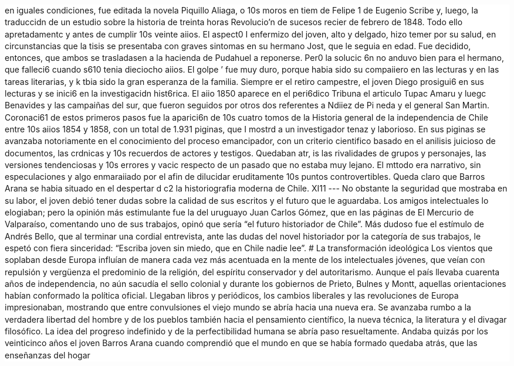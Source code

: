en iguales condiciones, fue editada la novela Piquillo Aliaga, o 10s moros en tiem de Felipe 1 de Eugenio Scribe y, luego, la traduccidn de un estudio sobre la historia de treinta horas Revolucio’n de sucesos recier de febrero de 1848. Todo ello apretadamentc y antes de cumplir 10s veinte aiios. El aspect0 I enfermizo del joven, alto y delgado, hizo temer por su salud, en circunstancias que la tisis se presentaba con graves sintomas en su hermano Jost, que le seguia en edad. Fue decidido, entonces, que ambos se trasladasen a la hacienda de Pudahuel a reponerse. Per0 la solucic 6n no anduvo bien para el hermano, que falleci6 cuando s610 tenia dieciocho aiios. El golpe ’ fue muy duro, porque habia sido su compaiiero en las lecturas y en las tareas literarias, y k tbia sido la gran esperanza de la familia. Siempre er el retiro campestre, el joven Diego prosigui6 en sus lecturas y se inici6 en la investigacidn hist6rica. El aiio 1850 aparece en el peri6dico Tribuna el articulo Tupac Amaru y luegc Benavides y las campaiñas del sur, que fueron seguidos por otros dos referentes a Ndiiez de Pi neda y el general San Martin. Coronaci61 de estos primeros pasos fue la aparici6n de 10s cuatro tomos de la Historia general de la independencia de Chile entre 10s aiios 1854 y 1858, con un total de 1.931 piginas, que I mostrd a un investigador tenaz y laborioso. En sus piginas se avanzaba notoriamente en el conocimiento del proceso emancipador, con un criterio cientifico basado en el anilisis juicioso de documentos, las crdnicas y 10s recuerdos de actores y testigos. Quedaban atr, is las rivalidades de grupos y personajes, las versiones tendenciosas y 10s errores y vacic respecto de un pasado que no estaba muy lejano. El mttodo era narrativo, sin especulaciones y algo enmaraiiado por el afin de dilucidar eruditamente 10s puntos controvertibles. Queda claro que Barros Arana se habia situado en el despertar d c2 la historiografia moderna de Chile. XI11 --- No obstante la seguridad que mostraba en su labor, el joven debió tener dudas sobre la calidad de sus escritos y el futuro que le aguardaba. Los amigos intelectuales lo elogiaban; pero la opinión más estimulante fue la del uruguayo Juan Carlos Gómez, que en las páginas de El Mercurio de Valparaíso, comentando uno de sus trabajos, opinó que sería “el futuro historiador de Chile”. Más dudoso fue el estímulo de Andrés Bello, que al terminar una cordial entrevista, ante las dudas del novel historiador por la categoría de sus trabajos, le espetó con fiera sinceridad: “Escriba joven sin miedo, que en Chile nadie lee”. # La transformación ideológica Los vientos que soplaban desde Europa influían de manera cada vez más acentuada en la mente de los intelectuales jóvenes, que veían con repulsión y vergüenza el predominio de la religión, del espíritu conservador y del autoritarismo. Aunque el país llevaba cuarenta años de independencia, no aún sacudía el sello colonial y durante los gobiernos de Prieto, Bulnes y Montt, aquellas orientaciones habían conformado la política oficial. Llegaban libros y periódicos, los cambios liberales y las revoluciones de Europa impresionaban, mostrando que entre convulsiones el viejo mundo se abría hacia una nueva era. Se avanzaba rumbo a la verdadera libertad del hombre y de los pueblos también hacia el pensamiento científico, la nueva técnica, la literatura y el divagar filosófico. La idea del progreso indefinido y de la perfectibilidad humana se abría paso resueltamente. Andaba quizás por los veinticinco años el joven Barros Arana cuando comprendió que el mundo en que se había formado quedaba atrás, que las enseñanzas del hogar